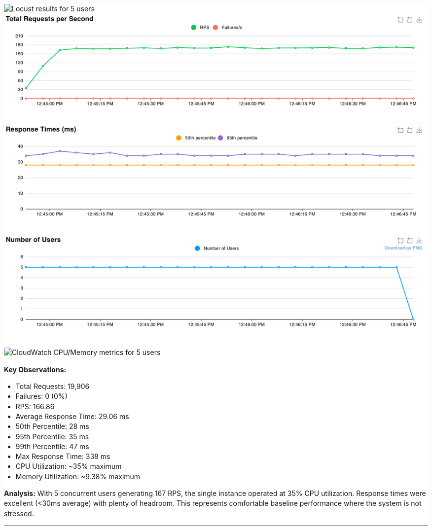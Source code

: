 ![Locust results for 5 users](screenshots/Screenshot%202025-10-13%20at%201.00.46 PM.png)
![Locust results for 5 users](screenshots/number_of_users_1760384848.792.png)
![CloudWatch CPU/Memory metrics for 5 users](screenshots/Screenshot%202025-10-13%20at%2012.51.47 PM.png)

**Key Observations:**
- Total Requests: 19,906
- Failures: 0 (0%)
- RPS: 166.86
- Average Response Time: 29.06 ms
- 50th Percentile: 28 ms
- 95th Percentile: 35 ms
- 99th Percentile: 47 ms
- Max Response Time: 338 ms
- CPU Utilization: ~35% maximum
- Memory Utilization: ~9.38% maximum

**Analysis:** With 5 concurrent users generating 167 RPS, the single instance operated at 35% CPU utilization. Response times were excellent (<30ms average) with plenty of headroom. This represents comfortable baseline performance where the system is not stressed.

---